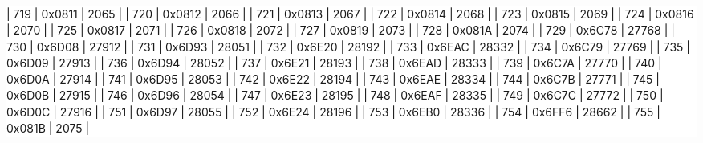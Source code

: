 |     719 | 0x0811      |        2065 |
|     720 | 0x0812      |        2066 |
|     721 | 0x0813      |        2067 |
|     722 | 0x0814      |        2068 |
|     723 | 0x0815      |        2069 |
|     724 | 0x0816      |        2070 |
|     725 | 0x0817      |        2071 |
|     726 | 0x0818      |        2072 |
|     727 | 0x0819      |        2073 |
|     728 | 0x081A      |        2074 |
|     729 | 0x6C78      |       27768 |
|     730 | 0x6D08      |       27912 |
|     731 | 0x6D93      |       28051 |
|     732 | 0x6E20      |       28192 |
|     733 | 0x6EAC      |       28332 |
|     734 | 0x6C79      |       27769 |
|     735 | 0x6D09      |       27913 |
|     736 | 0x6D94      |       28052 |
|     737 | 0x6E21      |       28193 |
|     738 | 0x6EAD      |       28333 |
|     739 | 0x6C7A      |       27770 |
|     740 | 0x6D0A      |       27914 |
|     741 | 0x6D95      |       28053 |
|     742 | 0x6E22      |       28194 |
|     743 | 0x6EAE      |       28334 |
|     744 | 0x6C7B      |       27771 |
|     745 | 0x6D0B      |       27915 |
|     746 | 0x6D96      |       28054 |
|     747 | 0x6E23      |       28195 |
|     748 | 0x6EAF      |       28335 |
|     749 | 0x6C7C      |       27772 |
|     750 | 0x6D0C      |       27916 |
|     751 | 0x6D97      |       28055 |
|     752 | 0x6E24      |       28196 |
|     753 | 0x6EB0      |       28336 |
|     754 | 0x6FF6      |       28662 |
|     755 | 0x081B      |        2075 |
